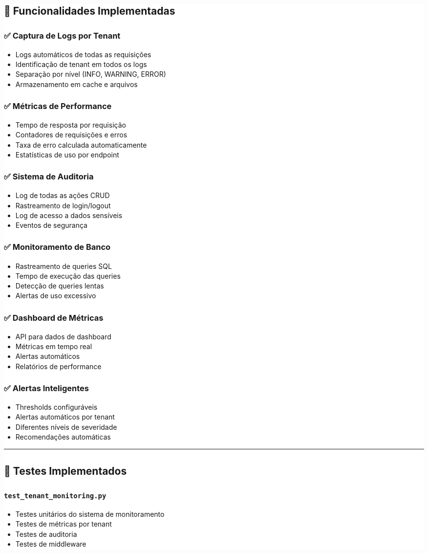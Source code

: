 
## 🎯 Funcionalidades Implementadas

### ✅ **Captura de Logs por Tenant**
- Logs automáticos de todas as requisições
- Identificação de tenant em todos os logs
- Separação por nível (INFO, WARNING, ERROR)
- Armazenamento em cache e arquivos

### ✅ **Métricas de Performance**
- Tempo de resposta por requisição
- Contadores de requisições e erros
- Taxa de erro calculada automaticamente
- Estatísticas de uso por endpoint

### ✅ **Sistema de Auditoria**
- Log de todas as ações CRUD
- Rastreamento de login/logout
- Log de acesso a dados sensíveis
- Eventos de segurança

### ✅ **Monitoramento de Banco**
- Rastreamento de queries SQL
- Tempo de execução das queries
- Detecção de queries lentas
- Alertas de uso excessivo

### ✅ **Dashboard de Métricas**
- API para dados de dashboard
- Métricas em tempo real
- Alertas automáticos
- Relatórios de performance

### ✅ **Alertas Inteligentes**
- Thresholds configuráveis
- Alertas automáticos por tenant
- Diferentes níveis de severidade
- Recomendações automáticas

---

## 🧪 Testes Implementados

### `test_tenant_monitoring.py`
- Testes unitários do sistema de monitoramento
- Testes de métricas por tenant
- Testes de auditoria
- Testes de middleware
